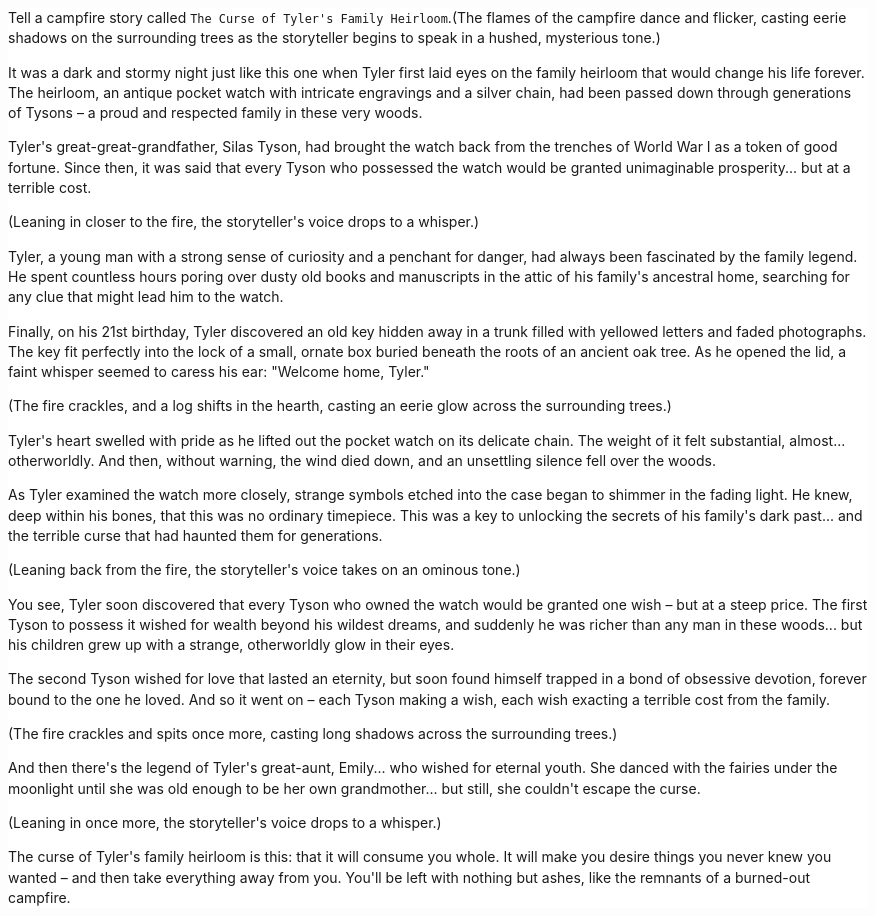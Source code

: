 Tell a campfire story called `The Curse of Tyler's Family Heirloom`.<start>(The flames of the campfire dance and flicker, casting eerie shadows on the surrounding trees as the storyteller begins to speak in a hushed, mysterious tone.)

It was a dark and stormy night just like this one when Tyler first laid eyes on the family heirloom that would change his life forever. The heirloom, an antique pocket watch with intricate engravings and a silver chain, had been passed down through generations of Tysons – a proud and respected family in these very woods.

Tyler's great-great-grandfather, Silas Tyson, had brought the watch back from the trenches of World War I as a token of good fortune. Since then, it was said that every Tyson who possessed the watch would be granted unimaginable prosperity... but at a terrible cost.

(Leaning in closer to the fire, the storyteller's voice drops to a whisper.)

Tyler, a young man with a strong sense of curiosity and a penchant for danger, had always been fascinated by the family legend. He spent countless hours poring over dusty old books and manuscripts in the attic of his family's ancestral home, searching for any clue that might lead him to the watch.

Finally, on his 21st birthday, Tyler discovered an old key hidden away in a trunk filled with yellowed letters and faded photographs. The key fit perfectly into the lock of a small, ornate box buried beneath the roots of an ancient oak tree. As he opened the lid, a faint whisper seemed to caress his ear: "Welcome home, Tyler."

(The fire crackles, and a log shifts in the hearth, casting an eerie glow across the surrounding trees.)

Tyler's heart swelled with pride as he lifted out the pocket watch on its delicate chain. The weight of it felt substantial, almost... otherworldly. And then, without warning, the wind died down, and an unsettling silence fell over the woods.

As Tyler examined the watch more closely, strange symbols etched into the case began to shimmer in the fading light. He knew, deep within his bones, that this was no ordinary timepiece. This was a key to unlocking the secrets of his family's dark past... and the terrible curse that had haunted them for generations.

(Leaning back from the fire, the storyteller's voice takes on an ominous tone.)

You see, Tyler soon discovered that every Tyson who owned the watch would be granted one wish – but at a steep price. The first Tyson to possess it wished for wealth beyond his wildest dreams, and suddenly he was richer than any man in these woods... but his children grew up with a strange, otherworldly glow in their eyes.

The second Tyson wished for love that lasted an eternity, but soon found himself trapped in a bond of obsessive devotion, forever bound to the one he loved. And so it went on – each Tyson making a wish, each wish exacting a terrible cost from the family.

(The fire crackles and spits once more, casting long shadows across the surrounding trees.)

And then there's the legend of Tyler's great-aunt, Emily... who wished for eternal youth. She danced with the fairies under the moonlight until she was old enough to be her own grandmother... but still, she couldn't escape the curse.

(Leaning in once more, the storyteller's voice drops to a whisper.)

The curse of Tyler's family heirloom is this: that it will consume you whole. It will make you desire things you never knew you wanted – and then take everything away from you. You'll be left with nothing but ashes, like the remnants of a burned-out campfire.
